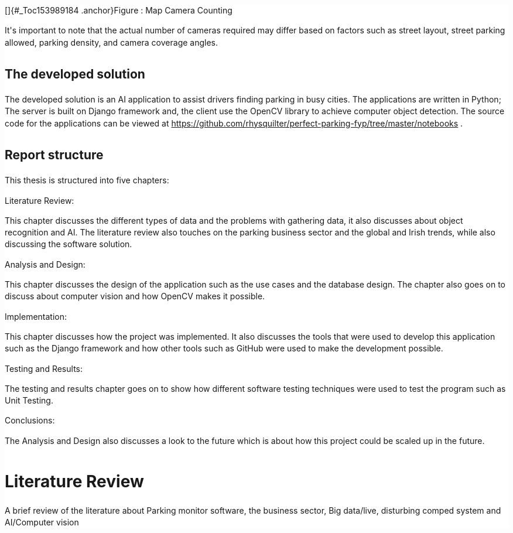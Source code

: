 []{#_Toc153989184 .anchor}Figure : Map Camera Counting

It\'s important to note that the actual number of cameras required may
differ based on factors such as street layout, street parking allowed,
parking density, and camera coverage angles.

## The developed solution

The developed solution is an AI application to assist drivers finding
parking in busy cities. The applications are written in Python; The
server is built on Django framework and, the client use the OpenCV
library to achieve computer object detection. The source code for the
applications can be viewed at
<https://github.com/rhysquilter/perfect-parking-fyp/tree/master/notebooks>
.

## Report structure

This thesis is structured into five chapters:

Literature Review:

This chapter discusses the different types of data and the problems with
gathering data, it also discusses about object recognition and AI. The
literature review also touches on the parking business sector and the
global and Irish trends, while also discussing the software solution.

Analysis and Design:

This chapter discusses the design of the application such as the use
cases and the database design. The chapter also goes on to discuss about
computer vision and how OpenCV makes it possible.

Implementation:

This chapter discusses how the project was implemented. It also
discusses the tools that were used to develop this application such as
the Django framework and how other tools such as GitHub were used to
make the development possible.

Testing and Results:

The testing and results chapter goes on to show how different software
testing techniques were used to test the program such as Unit Testing.

Conclusions:

The Analysis and Design also discusses a look to the future which is
about how this project could be scaled up in the future.

# Literature Review

A brief review of the literature about Parking monitor software, the
business sector, Big data/live, disturbing comped system and AI/Computer
vision
